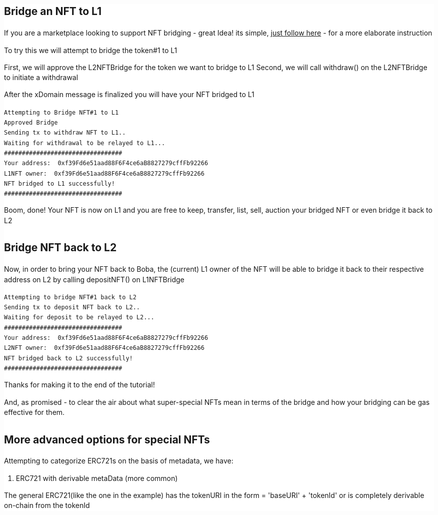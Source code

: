 ## Bridge an NFT to L1

If you are a marketplace looking to support NFT bridging - great Idea! its simple, [just follow here](BridgeToL1Support.md) - for a more elaborate instruction

To try this we will attempt to bridge the token#1 to L1

First, we will approve the L2NFTBridge for the token we want to bridge to L1
Second, we will call withdraw() on the L2NFTBridge to initiate a withdrawal

After the xDomain message is finalized you will have your NFT bridged to L1

```
Attempting to Bridge NFT#1 to L1
Approved Bridge
Sending tx to withdraw NFT to L1..
Waiting for withdrawal to be relayed to L1...
#################################
Your address:  0xf39Fd6e51aad88F6F4ce6aB8827279cffFb92266
L1NFT owner:  0xf39Fd6e51aad88F6F4ce6aB8827279cffFb92266
NFT bridged to L1 successfully!
#################################
```
Boom, done! Your NFT is now on L1 and you are free to keep, transfer, list, sell, auction your bridged NFT or even bridge it back to L2

## Bridge NFT back to L2

Now, in order to bring your NFT back to Boba, the (current) L1 owner of the NFT will be able to bridge it back to their respective address on L2 by calling depositNFT() on L1NFTBridge

```
Attempting to bridge NFT#1 back to L2
Sending tx to deposit NFT back to L2..
Waiting for deposit to be relayed to L2...
#################################
Your address:  0xf39Fd6e51aad88F6F4ce6aB8827279cffFb92266
L2NFT owner:  0xf39Fd6e51aad88F6F4ce6aB8827279cffFb92266
NFT bridged back to L2 successfully!
#################################
```

Thanks for making it to the end of the tutorial!

And, as promised - to clear the air about what super-special NFTs mean in terms of the bridge and how your bridging can be gas effective for them.

## More advanced options for special NFTs

Attempting to categorize ERC721s on the basis of metadata, we have:

1. ERC721 with derivable metaData (more common)

The general ERC721(like the one in the example) has the tokenURI in the form = 'baseURI' + 'tokenId'
or is completely derivable on-chain from the tokenId
